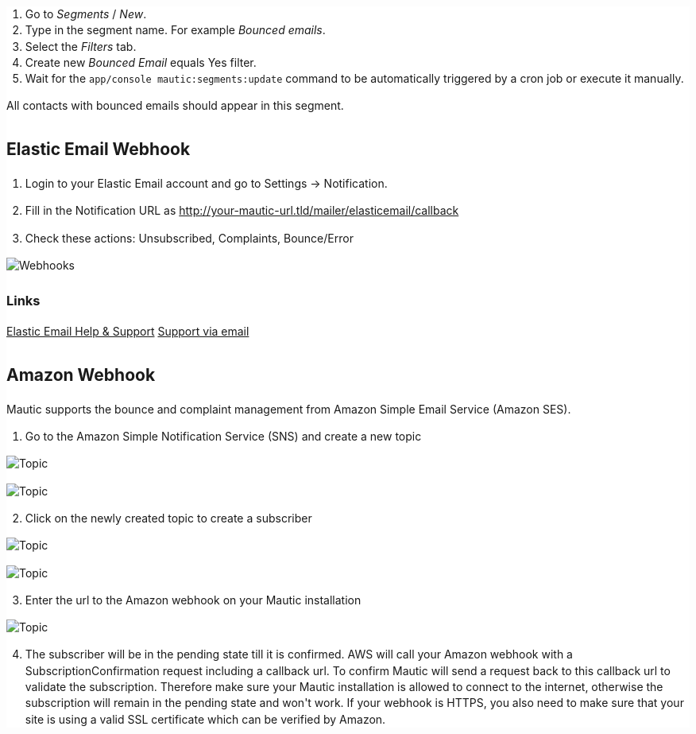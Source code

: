 1. Go to *Segments* / *New*.
2. Type in the segment name. For example *Bounced emails*.
3. Select the *Filters* tab.
4. Create new *Bounced Email* equals Yes filter.
5. Wait for the `app/console mautic:segments:update` command to be automatically triggered by a cron job or execute it manually.

All contacts with bounced emails should appear in this segment.

## Elastic Email Webhook

1) Login to your Elastic Email account and go to Settings -> Notification.

2) Fill in the Notification URL as http://your-mautic-url.tld/mailer/elasticemail/callback

3) Check  these actions:  Unsubscribed, Complaints, Bounce/Error

![Webhooks](../../../../../index.phpmail_webhook_1.png "Elastic Email notification")

### Links

[Elastic Email Help & Support](../../../../../index.phpcemail.com/support)
[Support via email](../../../../../index.php.elasticemail.com/)

## Amazon Webhook
Mautic supports the bounce and complaint management from Amazon Simple Email Service (Amazon SES).

1) Go to the Amazon Simple Notification Service (SNS) and create a new topic

![Topic](../../../../../index.phpebhook_1.png "Create topic")

![Topic](../../../../../index.phpebhook_2.png "Name your topic")

2) Click on the newly created topic to create a subscriber

![Topic](../../../../../index.phpebhook_3.png "Go to the topic")

![Topic](../../../../../index.phpebhook_4.png "New subscriber")

3) Enter the url to the Amazon webhook on your Mautic installation

![Topic](../../../../../index.phpebhook_5.png "Enter url to Mautic")

4) The subscriber will be in the pending state till it is
confirmed. AWS will call your Amazon webhook with a
SubscriptionConfirmation request including a callback url. To confirm
Mautic will send a request back to this callback url to validate the
subscription. Therefore make sure your Mautic installation is allowed
to connect to the internet, otherwise the subscription will remain in
the pending state and won't work. If your webhook is HTTPS, you also
need to make sure that your site is using a valid SSL certificate
which can be verified by Amazon.
